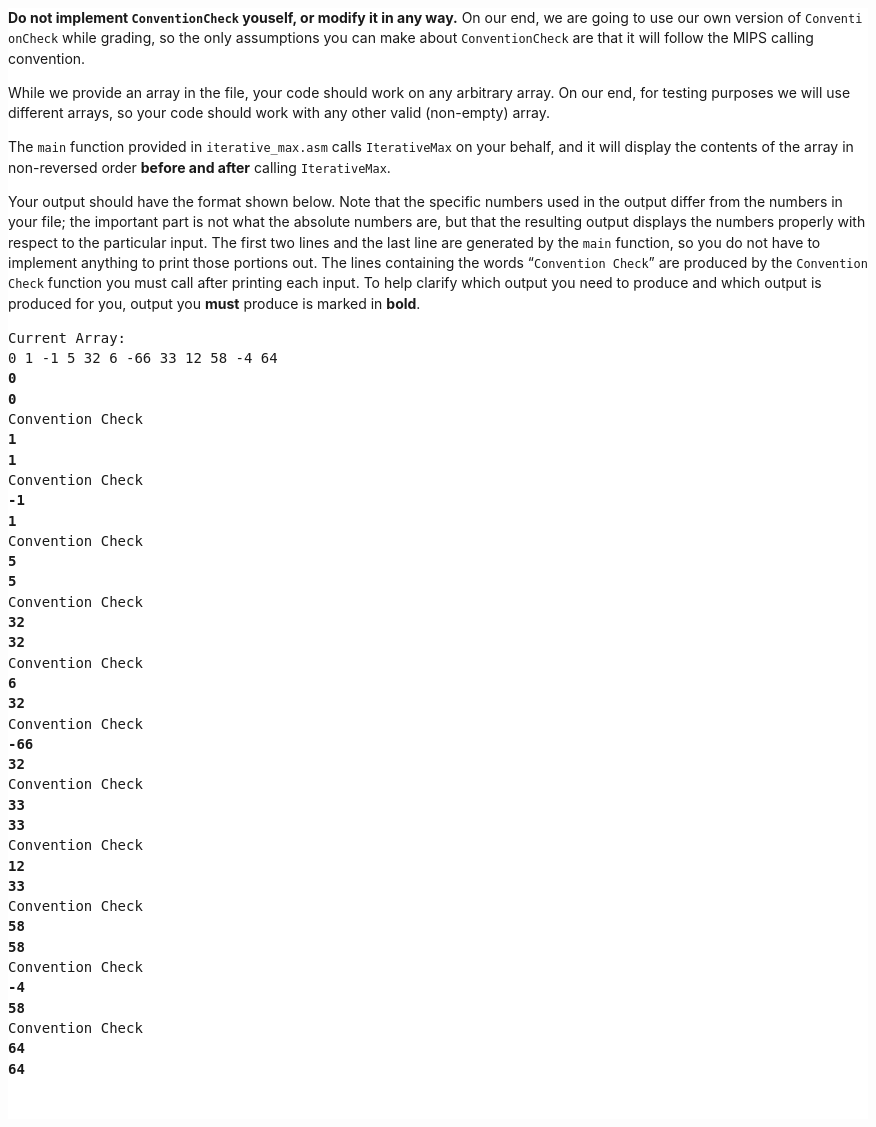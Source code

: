 <p>
  <b>Do not implement <code>ConventionCheck</code> youself, or modify it in any way.</b>
  On our end, we are going to use our own version of <code>ConventionCheck</code> while grading, so the only assumptions you can make about <code>ConventionCheck</code> are that it will follow the MIPS calling convention.
</p>
<p>
  While we provide an array in the file, your code should work on any arbitrary array.
  On our end, for testing purposes we will use different arrays, so your code should work with any other valid (non-empty) array.
</p>
<p>The <code>main</code> function provided in <code>iterative_max.asm</code> calls <code>IterativeMax</code> on your behalf, and it will display the contents of the array in non-reversed order <b>before and after</b> calling <code>IterativeMax</code>.</p>
<p>
  Your output should have the format shown below.
  Note that the specific numbers used in the output differ from the numbers in your file; the important part is not what the absolute numbers are, but that the resulting output displays the numbers properly with respect to the particular input.
  The first two lines and the last line are generated by the <code>main</code> function, so you do not have to implement anything to print those portions out.
  The lines containing the words &ldquo;<code>Convention Check</code>&rdquo; are produced by the <code>ConventionCheck</code> function you must call after printing each input.
  To help clarify which output you need to produce and which output is produced for you, output you <b>must</b> produce is marked in <b>bold</b>.
</p>
<pre>
Current Array:
0 1 -1 5 32 6 -66 33 12 58 -4 64 
<b>0</b>
<b>0</b>
Convention Check
<b>1</b>
<b>1</b>
Convention Check
<b>-1</b>
<b>1</b>
Convention Check
<b>5</b>
<b>5</b>
Convention Check
<b>32</b>
<b>32</b>
Convention Check
<b>6</b>
<b>32</b>
Convention Check
<b>-66</b>
<b>32</b>
Convention Check
<b>33</b>
<b>33</b>
Convention Check
<b>12</b>
<b>33</b>
Convention Check
<b>58</b>
<b>58</b>
Convention Check
<b>-4</b>
<b>58</b>
Convention Check
<b>64</b>
<b>64</b>
